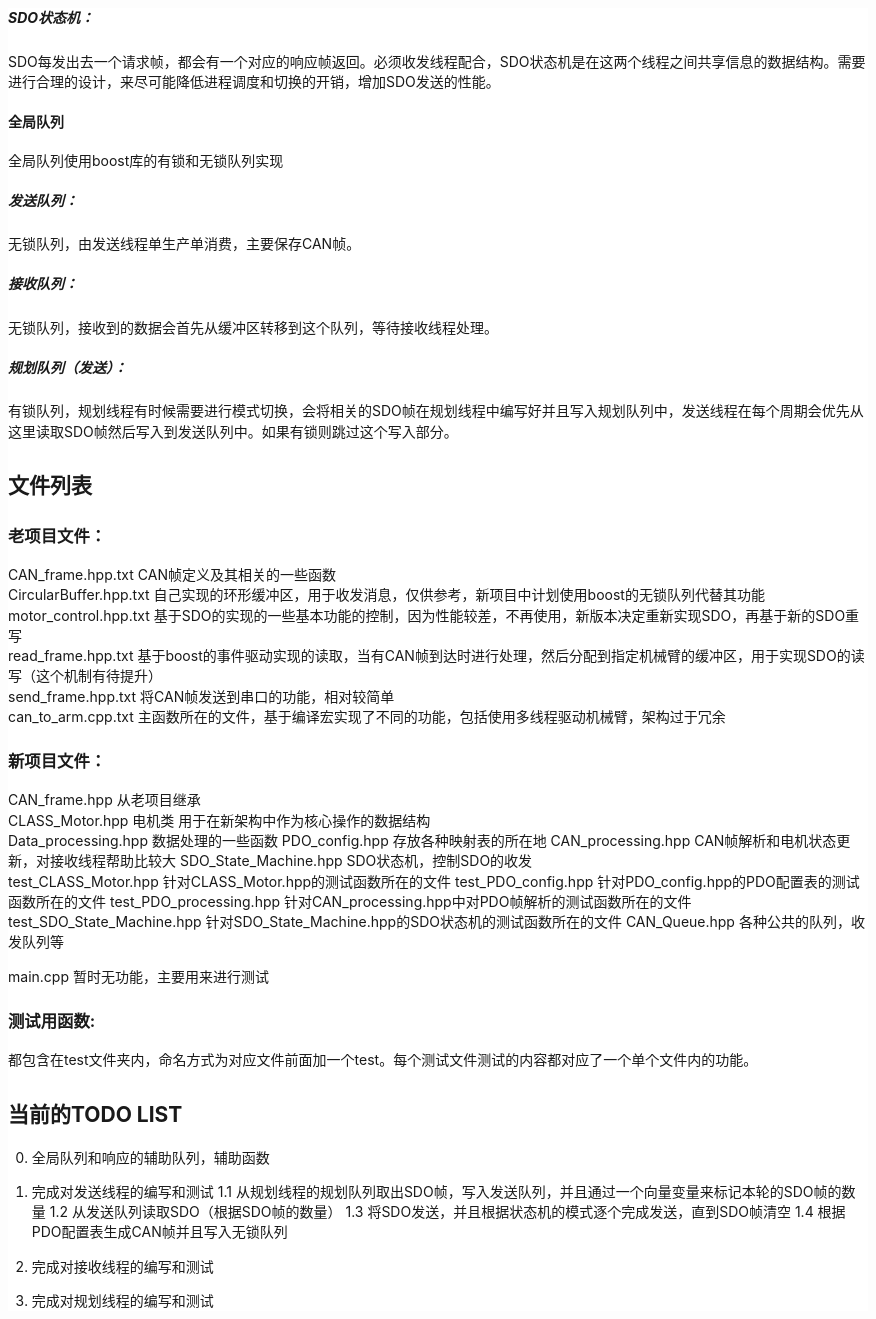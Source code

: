 ##### SDO状态机：
SDO每发出去一个请求帧，都会有一个对应的响应帧返回。必须收发线程配合，SDO状态机是在这两个线程之间共享信息的数据结构。需要进行合理的设计，来尽可能降低进程调度和切换的开销，增加SDO发送的性能。
#### 全局队列
全局队列使用boost库的有锁和无锁队列实现
##### 发送队列：
无锁队列，由发送线程单生产单消费，主要保存CAN帧。

##### 接收队列：

无锁队列，接收到的数据会首先从缓冲区转移到这个队列，等待接收线程处理。

##### 规划队列（发送）：
有锁队列，规划线程有时候需要进行模式切换，会将相关的SDO帧在规划线程中编写好并且写入规划队列中，发送线程在每个周期会优先从这里读取SDO帧然后写入到发送队列中。如果有锁则跳过这个写入部分。



## 文件列表

### 老项目文件：
CAN_frame.hpp.txt   CAN帧定义及其相关的一些函数  
CircularBuffer.hpp.txt   自己实现的环形缓冲区，用于收发消息，仅供参考，新项目中计划使用boost的无锁队列代替其功能  
motor_control.hpp.txt  基于SDO的实现的一些基本功能的控制，因为性能较差，不再使用，新版本决定重新实现SDO，再基于新的SDO重写  
read_frame.hpp.txt   基于boost的事件驱动实现的读取，当有CAN帧到达时进行处理，然后分配到指定机械臂的缓冲区，用于实现SDO的读写（这个机制有待提升）  
send_frame.hpp.txt   将CAN帧发送到串口的功能，相对较简单  
can_to_arm.cpp.txt 主函数所在的文件，基于编译宏实现了不同的功能，包括使用多线程驱动机械臂，架构过于冗余  

### 新项目文件：
CAN_frame.hpp  从老项目继承    
CLASS_Motor.hpp 电机类 用于在新架构中作为核心操作的数据结构  
Data_processing.hpp 数据处理的一些函数
PDO_config.hpp 存放各种映射表的所在地
CAN_processing.hpp CAN帧解析和电机状态更新，对接收线程帮助比较大
SDO_State_Machine.hpp SDO状态机，控制SDO的收发  
test_CLASS_Motor.hpp 针对CLASS_Motor.hpp的测试函数所在的文件
test_PDO_config.hpp 针对PDO_config.hpp的PDO配置表的测试函数所在的文件
test_PDO_processing.hpp 针对CAN_processing.hpp中对PDO帧解析的测试函数所在的文件
test_SDO_State_Machine.hpp 针对SDO_State_Machine.hpp的SDO状态机的测试函数所在的文件
CAN_Queue.hpp 各种公共的队列，收发队列等

main.cpp 暂时无功能，主要用来进行测试

### 测试用函数:
都包含在test文件夹内，命名方式为对应文件前面加一个test。每个测试文件测试的内容都对应了一个单个文件内的功能。

## 当前的TODO LIST
0. 全局队列和响应的辅助队列，辅助函数
1. 完成对发送线程的编写和测试
   1.1 从规划线程的规划队列取出SDO帧，写入发送队列，并且通过一个向量变量来标记本轮的SDO帧的数量
   1.2 从发送队列读取SDO（根据SDO帧的数量）
   1.3 将SDO发送，并且根据状态机的模式逐个完成发送，直到SDO帧清空
   1.4 根据PDO配置表生成CAN帧并且写入无锁队列

2. 完成对接收线程的编写和测试
3. 完成对规划线程的编写和测试